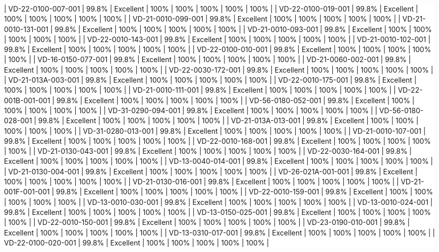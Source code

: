 | VD-22-0100-007-001 | 99.8% | Excellent | 100% | 100% | 100% | 100% | 100% |
| VD-22-0100-019-001 | 99.8% | Excellent | 100% | 100% | 100% | 100% | 100% |
| VD-21-0010-099-001 | 99.8% | Excellent | 100% | 100% | 100% | 100% | 100% |
| VD-21-0010-131-001 | 99.8% | Excellent | 100% | 100% | 100% | 100% | 100% |
| VD-21-0010-093-001 | 99.8% | Excellent | 100% | 100% | 100% | 100% | 100% |
| VD-22-0010-143-001 | 99.8% | Excellent | 100% | 100% | 100% | 100% | 100% |
| VD-21-0010-102-001 | 99.8% | Excellent | 100% | 100% | 100% | 100% | 100% |
| VD-22-0100-010-001 | 99.8% | Excellent | 100% | 100% | 100% | 100% | 100% |
| VD-16-0150-077-001 | 99.8% | Excellent | 100% | 100% | 100% | 100% | 100% |
| VD-21-0060-002-001 | 99.8% | Excellent | 100% | 100% | 100% | 100% | 100% |
| VD-22-0030-172-001 | 99.8% | Excellent | 100% | 100% | 100% | 100% | 100% |
| VD-21-013A-003-001 | 99.8% | Excellent | 100% | 100% | 100% | 100% | 100% |
| VD-22-0010-175-001 | 99.8% | Excellent | 100% | 100% | 100% | 100% | 100% |
| VD-21-0010-111-001 | 99.8% | Excellent | 100% | 100% | 100% | 100% | 100% |
| VD-22-001B-001-001 | 99.8% | Excellent | 100% | 100% | 100% | 100% | 100% |
| VD-56-0180-052-001 | 99.8% | Excellent | 100% | 100% | 100% | 100% | 100% |
| VD-31-0290-094-001 | 99.8% | Excellent | 100% | 100% | 100% | 100% | 100% |
| VD-56-0180-028-001 | 99.8% | Excellent | 100% | 100% | 100% | 100% | 100% |
| VD-21-013A-013-001 | 99.8% | Excellent | 100% | 100% | 100% | 100% | 100% |
| VD-31-0280-013-001 | 99.8% | Excellent | 100% | 100% | 100% | 100% | 100% |
| VD-21-0010-107-001 | 99.8% | Excellent | 100% | 100% | 100% | 100% | 100% |
| VD-22-0010-168-001 | 99.8% | Excellent | 100% | 100% | 100% | 100% | 100% |
| VD-21-0130-043-001 | 99.8% | Excellent | 100% | 100% | 100% | 100% | 100% |
| VD-22-0030-164-001 | 99.8% | Excellent | 100% | 100% | 100% | 100% | 100% |
| VD-13-0040-014-001 | 99.8% | Excellent | 100% | 100% | 100% | 100% | 100% |
| VD-21-0130-004-001 | 99.8% | Excellent | 100% | 100% | 100% | 100% | 100% |
| VD-26-021A-001-001 | 99.8% | Excellent | 100% | 100% | 100% | 100% | 100% |
| VD-21-0130-016-001 | 99.8% | Excellent | 100% | 100% | 100% | 100% | 100% |
| VD-21-001F-001-001 | 99.8% | Excellent | 100% | 100% | 100% | 100% | 100% |
| VD-22-0010-159-001 | 99.8% | Excellent | 100% | 100% | 100% | 100% | 100% |
| VD-13-0010-030-001 | 99.8% | Excellent | 100% | 100% | 100% | 100% | 100% |
| VD-13-0010-024-001 | 99.8% | Excellent | 100% | 100% | 100% | 100% | 100% |
| VD-13-0150-025-001 | 99.8% | Excellent | 100% | 100% | 100% | 100% | 100% |
| VD-22-0010-150-001 | 99.8% | Excellent | 100% | 100% | 100% | 100% | 100% |
| VD-23-0190-010-001 | 99.8% | Excellent | 100% | 100% | 100% | 100% | 100% |
| VD-13-0310-017-001 | 99.8% | Excellent | 100% | 100% | 100% | 100% | 100% |
| VD-22-0100-020-001 | 99.8% | Excellent | 100% | 100% | 100% | 100% | 100% |
